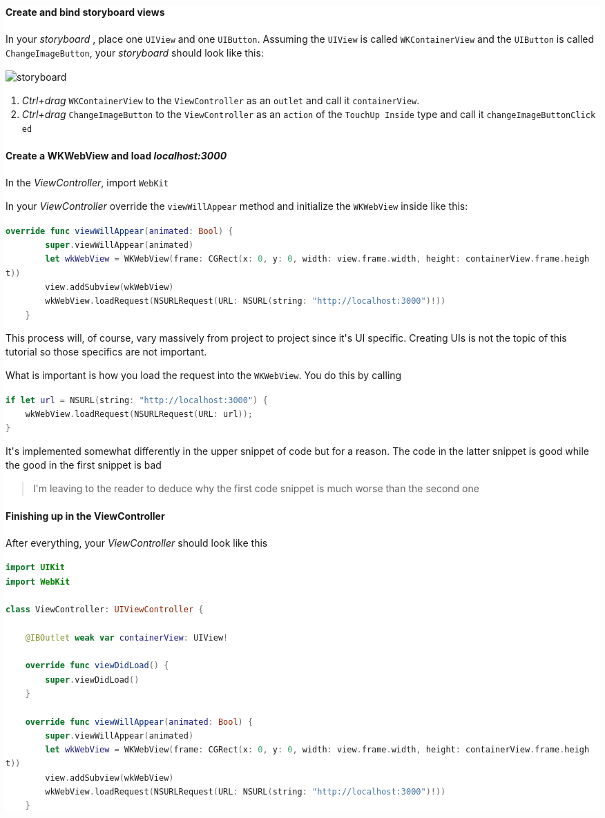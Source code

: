 #### Create and bind storyboard views

In your *storyboard* , place one `UIView` and one `UIButton`. Assuming the `UIView` is called `WKContainerView` and the `UIButton` is called `ChangeImageButton`, your *storyboard* should look like this:

![storyboard](http://i.imgur.com/eBBl9Gs.png)

1. *Ctrl+drag* `WKContainerView` to the `ViewController` as an `outlet` and call it `containerView`.
2. *Ctrl+drag* `ChangeImageButton` to the `ViewController` as an `action` of the `TouchUp Inside` type and call it `changeImageButtonClicked`

#### Create a WKWebView and load *localhost:3000*

In the *ViewController*, import `WebKit`

In your *ViewController* override the `viewWillAppear` method and initialize the `WKWebView` inside like this:

``` swift
override func viewWillAppear(animated: Bool) {
        super.viewWillAppear(animated)
        let wkWebView = WKWebView(frame: CGRect(x: 0, y: 0, width: view.frame.width, height: containerView.frame.height))
        view.addSubview(wkWebView)
        wkWebView.loadRequest(NSURLRequest(URL: NSURL(string: "http://localhost:3000")!))
    }
```

This process will, of course, vary massively from project to project since it's UI specific. Creating UIs is not the topic of this tutorial so those specifics are not important.

What is important is how you load the request into the `WKWebView`. You do this by calling
``` swift
if let url = NSURL(string: "http://localhost:3000") {
    wkWebView.loadRequest(NSURLRequest(URL: url));
}
```

It's implemented somewhat differently in the upper snippet of code but for a reason. The code in the latter snippet is good while the good in the first snippet is bad

> I'm leaving to the reader to deduce why the first code snippet is much worse than the second one

#### Finishing up in the ViewController

After everything, your *ViewController* should look like this

``` swift
import UIKit
import WebKit

class ViewController: UIViewController {

    @IBOutlet weak var containerView: UIView!

    override func viewDidLoad() {
        super.viewDidLoad()
    }

    override func viewWillAppear(animated: Bool) {
        super.viewWillAppear(animated)
        let wkWebView = WKWebView(frame: CGRect(x: 0, y: 0, width: view.frame.width, height: containerView.frame.height))
        view.addSubview(wkWebView)
        wkWebView.loadRequest(NSURLRequest(URL: NSURL(string: "http://localhost:3000")!))
    }

```
